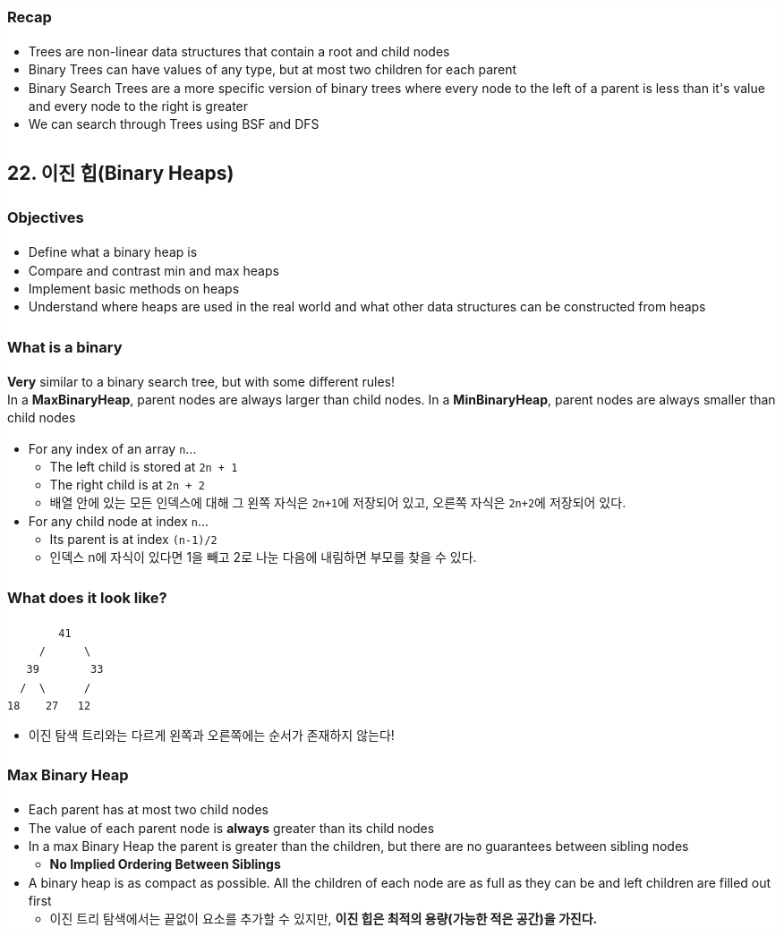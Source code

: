 ### Recap

- Trees are non-linear data structures that contain a root and child nodes
- Binary Trees can have values of any type, but at most two children for each parent
- Binary Search Trees are a more specific version of binary trees where every node to the left of a parent is less than it's value and every node to the right is greater
- We can search through Trees using BSF and DFS

## 22. 이진 힙(Binary Heaps)

### Objectives

- Define what a binary heap is
- Compare and contrast min and max heaps
- Implement basic methods on heaps
- Understand where heaps are used in the real world and what other data structures can be constructed from heaps

### What is a binary

**Very** similar to a binary search tree, but with some different rules!  
In a **MaxBinaryHeap**, parent nodes are always larger than child nodes. In a **MinBinaryHeap**, parent nodes are always smaller than child nodes

- For any index of an array `n`...
  - The left child is stored at `2n + 1`
  - The right child is at `2n + 2`
  - 배열 안에 있는 모든 인덱스에 대해 그 왼쪽 자식은 `2n+1`에 저장되어 있고, 오른쪽 자식은 `2n+2`에 저장되어 있다.
- For any child node at index `n`...
  - Its parent is at index `(n-1)/2`
  - 인덱스 n에 자식이 있다면 1을 빼고 2로 나눈 다음에 내림하면 부모를 찾을 수 있다.

### What does it look like?

```
        41
     /      \
   39        33
  /  \      /
18    27   12
```

- 이진 탐색 트리와는 다르게 왼쪽과 오른쪽에는 순서가 존재하지 않는다!

### Max Binary Heap

- Each parent has at most two child nodes
- The value of each parent node is **always** greater than its child nodes
- In a max Binary Heap the parent is greater than the children, but there are no guarantees between sibling nodes
  - **No Implied Ordering Between Siblings**
- A binary heap is as compact as possible. All the children of each node are as full as they can be and left children are filled out first
  - 이진 트리 탐색에서는 끝없이 요소를 추가할 수 있지만, **이진 힙은 최적의 용량(가능한 적은 공간)을 가진다.**
